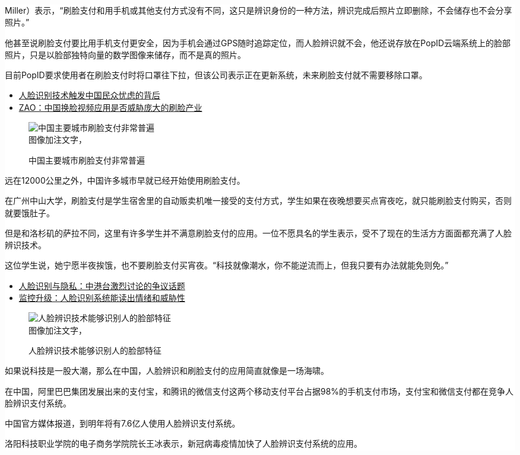 Miller）表示，“刷脸支付和用手机或其他支付方式没有不同，这只是辨识身份的一种方法，辨识完成后照片立即删除，不会储存也不会分享照片。”</p></div><div dir="ltr" class="css-oywjep-GridComponent e57qer20"><p dir="ltr" class="css-3pm568-Paragraph e1cc2ql70">他甚至说刷脸支付要比用手机支付更安全，因为手机会通过GPS随时追踪定位，而人脸辨识就不会，他还说存放在PopID云端系统上的脸部照片，只是以脸部独特向量的数学图像来储存，而不是真的照片。</p></div><div dir="ltr" class="css-oywjep-GridComponent e57qer20"><p dir="ltr" class="css-3pm568-Paragraph e1cc2ql70">目前PopID要求使用者在刷脸支付时将口罩往下拉，但该公司表示正在更新系统，未来刷脸支付就不需要移除口罩。</p></div><div dir="ltr" class="css-oywjep-GridComponent e57qer20"><div class="css-1fobf8d e1gggypo0"><ul dir="ltr" role="list" class="css-4c9jmx-BulletedList e1drcs2w0"><li role="listitem" class="css-chb3zw-BulletedListItem e1drcs2w1"><a href="https://www.bbc.com/zhongwen/simp/chinese-news-50685535" class="css-h9s9st-InlineLink e1cs6q200">人脸识别技术触发中国民众忧虑的背后</a></li><li role="listitem" class="css-chb3zw-BulletedListItem e1drcs2w1"><a href="https://www.bbc.com/zhongwen/simp/chinese-news-49589980" class="css-h9s9st-InlineLink e1cs6q200">ZAO：中国换脸视频应用是否威胁庞大的刷脸产业</a></li></ul></div></div><div dir="ltr" class="css-1vcyzo4-GridComponent e57qer20"><figure class="css-m91nxa-Figure e6bmn90"><div dir="ltr" class="css-18d1333-GridComponent e57qer20"><div dir="ltr" class="css-1p8eeyy-GridComponent e57qer20"><div class="css-oijotl-ImagePlaceholder e1whu0"><img srcset="https://ichef.bbci.co.uk/news/240/cpsprodpb/CCBB/production/_116711425_4fcbd2ab-4ab8-4f11-90ab-f8f1d1df0e2f.jpg 240w, https://ichef.bbci.co.uk/news/320/cpsprodpb/CCBB/production/_116711425_4fcbd2ab-4ab8-4f11-90ab-f8f1d1df0e2f.jpg 320w, https://ichef.bbci.co.uk/news/480/cpsprodpb/CCBB/production/_116711425_4fcbd2ab-4ab8-4f11-90ab-f8f1d1df0e2f.jpg 480w, https://ichef.bbci.co.uk/news/624/cpsprodpb/CCBB/production/_116711425_4fcbd2ab-4ab8-4f11-90ab-f8f1d1df0e2f.jpg 624w, https://ichef.bbci.co.uk/news/800/cpsprodpb/CCBB/production/_116711425_4fcbd2ab-4ab8-4f11-90ab-f8f1d1df0e2f.jpg 800w" alt="中国主要城市刷脸支付非常普遍" src="https://ichef.bbci.co.uk/news/640/cpsprodpb/CCBB/production/_116711425_4fcbd2ab-4ab8-4f11-90ab-f8f1d1df0e2f.jpg" width="976" class="css-1vsigzm-StyledImg-fadeIn e1enwo3v0" referrerpolicy="no-referrer"></div></div><div dir="ltr" class="css-5z6hrn-GridComponent e57qer20"><figcaption dir="ltr" class="css-rq8hou-Caption eede9f50"><span class="css-ow3j0s-VisuallyHiddenText e1yt7oin0">图像加注文字，</span><p>中国主要城市刷脸支付非常普遍</p></figcaption></div></div></figure></div><div dir="ltr" class="css-oywjep-GridComponent e57qer20"><p dir="ltr" class="css-3pm568-Paragraph e1cc2ql70">远在12000公里之外，中国许多城市早就已经开始使用刷脸支付。</p></div><div dir="ltr" class="css-oywjep-GridComponent e57qer20"><p dir="ltr" class="css-3pm568-Paragraph e1cc2ql70">在广州中山大学，刷脸支付是学生宿舍里的自动贩卖机唯一接受的支付方式，学生如果在夜晚想要买点宵夜吃，就只能刷脸支付购买，否则就要饿肚子。</p></div><div dir="ltr" class="css-oywjep-GridComponent e57qer20"><p dir="ltr" class="css-3pm568-Paragraph e1cc2ql70">但是和洛杉矶的萨拉不同，这里有许多学生并不满意刷脸支付的应用。一位不愿具名的学生表示，受不了现在的生活方方面面都充满了人脸辨识技术。</p></div><div dir="ltr" class="css-oywjep-GridComponent e57qer20"><p dir="ltr" class="css-3pm568-Paragraph e1cc2ql70">这位学生说，她宁愿半夜挨饿，也不要刷脸支付买宵夜。“科技就像潮水，你不能逆流而上，但我只要有办法就能免则免。”</p></div><div dir="ltr" class="css-oywjep-GridComponent e57qer20"><div class="css-1fobf8d e1gggypo0"><ul dir="ltr" role="list" class="css-4c9jmx-BulletedList e1drcs2w0"><li role="listitem" class="css-chb3zw-BulletedListItem e1drcs2w1"><a href="https://www.bbc.com/zhongwen/simp/chinese-news-50328377" class="css-h9s9st-InlineLink e1cs6q200">人脸识别与隐私：中港台激烈讨论的争议话题</a></li><li role="listitem" class="css-chb3zw-BulletedListItem e1drcs2w1"><a href="https://www.bbc.com/zhongwen/simp/world-44859007" class="css-h9s9st-InlineLink e1cs6q200">监控升级：人脸识别系统能读出情绪和威胁性</a></li></ul></div></div><div dir="ltr" class="css-1vcyzo4-GridComponent e57qer20"><figure class="css-m91nxa-Figure e6bmn90"><div dir="ltr" class="css-18d1333-GridComponent e57qer20"><div dir="ltr" class="css-1p8eeyy-GridComponent e57qer20"><div class="css-oijotl-ImagePlaceholder e1whu0"><img srcset="https://ichef.bbci.co.uk/news/240/cpsprodpb/F3CB/production/_116711426_50f5c7ea-e7b8-46a1-a500-db0268f7bbe5.jpg 240w, https://ichef.bbci.co.uk/news/320/cpsprodpb/F3CB/production/_116711426_50f5c7ea-e7b8-46a1-a500-db0268f7bbe5.jpg 320w, https://ichef.bbci.co.uk/news/480/cpsprodpb/F3CB/production/_116711426_50f5c7ea-e7b8-46a1-a500-db0268f7bbe5.jpg 480w, https://ichef.bbci.co.uk/news/624/cpsprodpb/F3CB/production/_116711426_50f5c7ea-e7b8-46a1-a500-db0268f7bbe5.jpg 624w, https://ichef.bbci.co.uk/news/800/cpsprodpb/F3CB/production/_116711426_50f5c7ea-e7b8-46a1-a500-db0268f7bbe5.jpg 800w" alt="人脸辨识技术能够识别人的脸部特征" src="https://ichef.bbci.co.uk/news/640/cpsprodpb/F3CB/production/_116711426_50f5c7ea-e7b8-46a1-a500-db0268f7bbe5.jpg" width="976" class="css-1vsigzm-StyledImg-fadeIn e1enwo3v0" referrerpolicy="no-referrer"></div></div><div dir="ltr" class="css-5z6hrn-GridComponent e57qer20"><figcaption dir="ltr" class="css-rq8hou-Caption eede9f50"><span class="css-ow3j0s-VisuallyHiddenText e1yt7oin0">图像加注文字，</span><p>人脸辨识技术能够识别人的脸部特征</p></figcaption></div></div></figure></div><div dir="ltr" class="css-oywjep-GridComponent e57qer20"><p dir="ltr" class="css-3pm568-Paragraph e1cc2ql70">如果说科技是一股大潮，那么在中国，人脸辨识和刷脸支付的应用简直就像是一场海啸。</p></div><div dir="ltr" class="css-oywjep-GridComponent e57qer20"><p dir="ltr" class="css-3pm568-Paragraph e1cc2ql70">在中国，阿里巴巴集团发展出来的支付宝，和腾讯的微信支付这两个移动支付平台占据98%的手机支付市场，支付宝和微信支付都在竞争人脸辨识支付系统。</p></div><div dir="ltr" class="css-oywjep-GridComponent e57qer20"><p dir="ltr" class="css-3pm568-Paragraph e1cc2ql70">中国官方媒体报道，到明年将有7.6亿人使用人脸辨识支付系统。</p></div><div dir="ltr" class="css-oywjep-GridComponent e57qer20"><p dir="ltr" class="css-3pm568-Paragraph e1cc2ql70">洛阳科技职业学院的电子商务学院院长王冰表示，新冠病毒疫情加快了人脸辨识支付系统的应用。</p></div><div dir="ltr" class="css-1vcyzo4-GridComponent e57qer20"><figure class="css-m91nxa-Figure e6bmn90"><div dir="ltr" class="css-18d1333-GridComponent e57qer20"><div dir="ltr" class="css-1p8eeyy-GridComponent e57qer20"><div class="css-oijotl-ImagePlaceholder e1whu0">